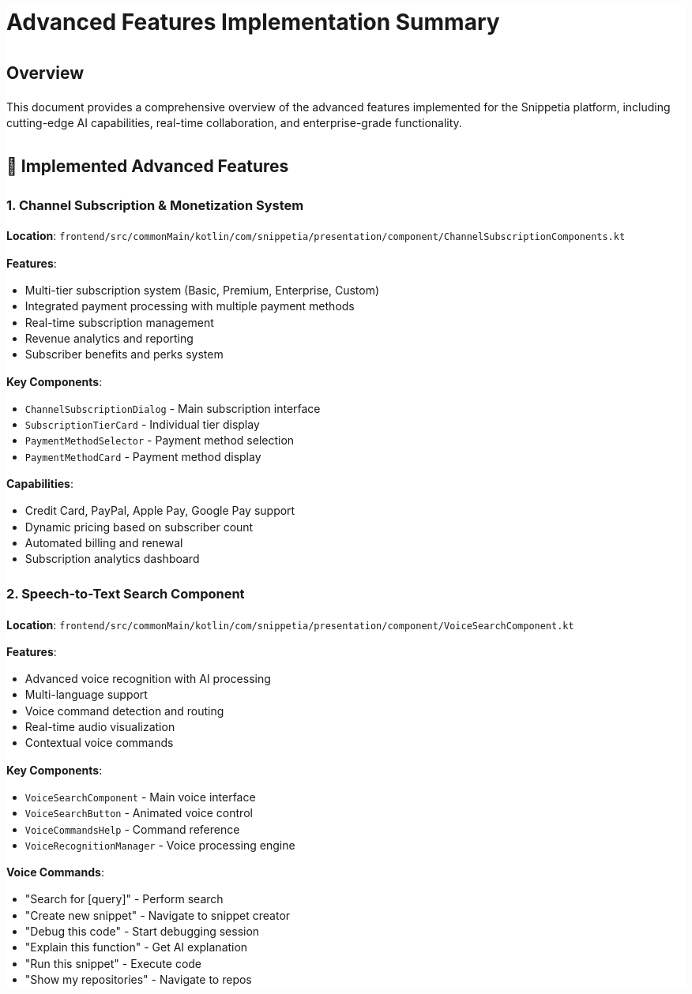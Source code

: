# Advanced Features Implementation Summary

## Overview
This document provides a comprehensive overview of the advanced features implemented for the Snippetia platform, including cutting-edge AI capabilities, real-time collaboration, and enterprise-grade functionality.

## 🚀 Implemented Advanced Features

### 1. Channel Subscription & Monetization System
**Location**: `frontend/src/commonMain/kotlin/com/snippetia/presentation/component/ChannelSubscriptionComponents.kt`

**Features**:
- Multi-tier subscription system (Basic, Premium, Enterprise, Custom)
- Integrated payment processing with multiple payment methods
- Real-time subscription management
- Revenue analytics and reporting
- Subscriber benefits and perks system

**Key Components**:
- `ChannelSubscriptionDialog` - Main subscription interface
- `SubscriptionTierCard` - Individual tier display
- `PaymentMethodSelector` - Payment method selection
- `PaymentMethodCard` - Payment method display

**Capabilities**:
- Credit Card, PayPal, Apple Pay, Google Pay support
- Dynamic pricing based on subscriber count
- Automated billing and renewal
- Subscription analytics dashboard

### 2. Speech-to-Text Search Component
**Location**: `frontend/src/commonMain/kotlin/com/snippetia/presentation/component/VoiceSearchComponent.kt`

**Features**:
- Advanced voice recognition with AI processing
- Multi-language support
- Voice command detection and routing
- Real-time audio visualization
- Contextual voice commands

**Key Components**:
- `VoiceSearchComponent` - Main voice interface
- `VoiceSearchButton` - Animated voice control
- `VoiceCommandsHelp` - Command reference
- `VoiceRecognitionManager` - Voice processing engine

**Voice Commands**:
- "Search for [query]" - Perform search
- "Create new snippet" - Navigate to snippet creator
- "Debug this code" - Start debugging session
- "Explain this function" - Get AI explanation
- "Run this snippet" - Execute code
- "Show my repositories" - Navigate to repos
